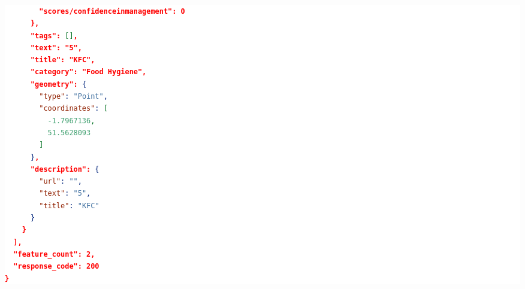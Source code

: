 ```json
        "scores/confidenceinmanagement": 0
      },
      "tags": [],
      "text": "5",
      "title": "KFC",
      "category": "Food Hygiene",
      "geometry": {
        "type": "Point",
        "coordinates": [
          -1.7967136,
          51.5628093
        ]
      },
      "description": {
        "url": "",
        "text": "5",
        "title": "KFC"
      }
    }
  ],
  "feature_count": 2,
  "response_code": 200
}
```


